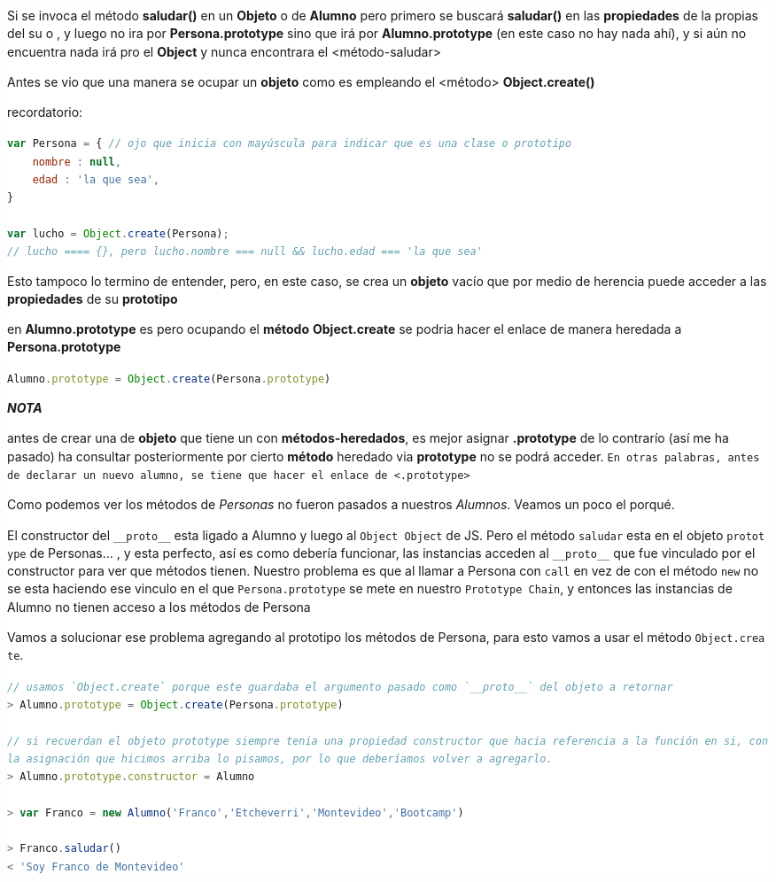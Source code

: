 Si se invoca el método **saludar()** en un **Objeto** o <instancia> de **Alumno** pero <Prototype-Chain> primero se buscará **saludar()** en las **propiedades** de la <instancia> propias del su <constructor> o <heredadas>, y luego no ira por **Persona.prototype** sino que irá por **Alumno.prototype** (en este caso no hay nada ahí), y si aún no encuentra nada irá pro el <prototipo-alfa> **Object** y nunca encontrara el <método-saludar>

Antes se vio que una manera se ocupar un **objeto** como <prototipo> es empleando el <método> **Object.create()**

recordatorio:

```javascript
var Persona = { // ojo que inicia con mayúscula para indicar que es una clase o prototipo
    nombre : null,
    edad : 'la que sea',
} 

var lucho = Object.create(Persona);
// lucho ==== {}, pero lucho.nombre === null && lucho.edad === 'la que sea' 

```
Esto tampoco lo termino de entender, pero, en este caso, se crea un **objeto** vacío <lucho> que por medio de herencia puede acceder a las **propiedades** de su **prototipo** <Persona>

en **Alumno.prototype** es <undefined> pero ocupando el **método** **Object.create** se podria hacer el enlace de manera heredada a **Persona.prototype**

```javascript
Alumno.prototype = Object.create(Persona.prototype)

```
***NOTA***

antes de crear una <instancia> de **objeto** que tiene un <constructor> con **métodos-heredados**, es mejor asignar **.prototype** de lo contrarío (así me ha pasado) ha consultar posteriormente por cierto **método** heredado via **prototype** no se podrá acceder. `En otras palabras, antes de declarar un nuevo alumno, se tiene que hacer el enlace de <.prototype>`

Como podemos ver los métodos de *Personas* no fueron pasados a nuestros *Alumnos*. Veamos un poco el porqué.

El constructor del `__proto__` esta ligado a Alumno y luego al `Object Object` de JS. Pero el método `saludar` esta en el objeto `prototype` de Personas... , y esta perfecto, así es como debería funcionar, las instancias acceden al `__proto__` que fue vinculado por el constructor para ver que métodos tienen. Nuestro problema es que al llamar a Persona con `call` en vez de con el método `new` no se esta haciendo ese vinculo en el que `Persona.prototype` se mete en nuestro `Prototype Chain`, y entonces las instancias de Alumno no tienen acceso a los métodos de Persona

Vamos a solucionar ese problema agregando al prototipo los métodos de Persona, para esto vamos a usar el método `Object.create`.

``` javascript
// usamos `Object.create` porque este guardaba el argumento pasado como `__proto__` del objeto a retornar
> Alumno.prototype = Object.create(Persona.prototype)

// si recuerdan el objeto prototype siempre tenia una propiedad constructor que hacia referencia a la función en si, con la asignación que hicimos arriba lo pisamos, por lo que deberíamos volver a agregarlo.
> Alumno.prototype.constructor = Alumno

> var Franco = new Alumno('Franco','Etcheverri','Montevideo','Bootcamp')

> Franco.saludar()
< 'Soy Franco de Montevideo'
```
